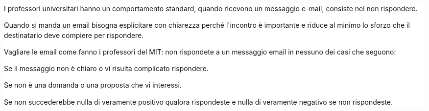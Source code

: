 I professori universitari hanno un comportamento standard, quando ricevono un messaggio e-mail, consiste nel non rispondere.

Quando si manda un email bisogna esplicitare con chiarezza perché l'incontro è importante e riduce al minimo lo sforzo che il destinatario deve compiere per rispondere.

Vagliare le email come fanno i professori del MIT: non rispondete a un messaggio email in nessuno dei casi che seguono:

Se il messaggio non è chiaro o vi risulta complicato rispondere.

Se non è una domanda o una proposta che vi interessi.

Se non succederebbe nulla di veramente positivo qualora rispondeste e nulla di veramente negativo se non rispondeste.